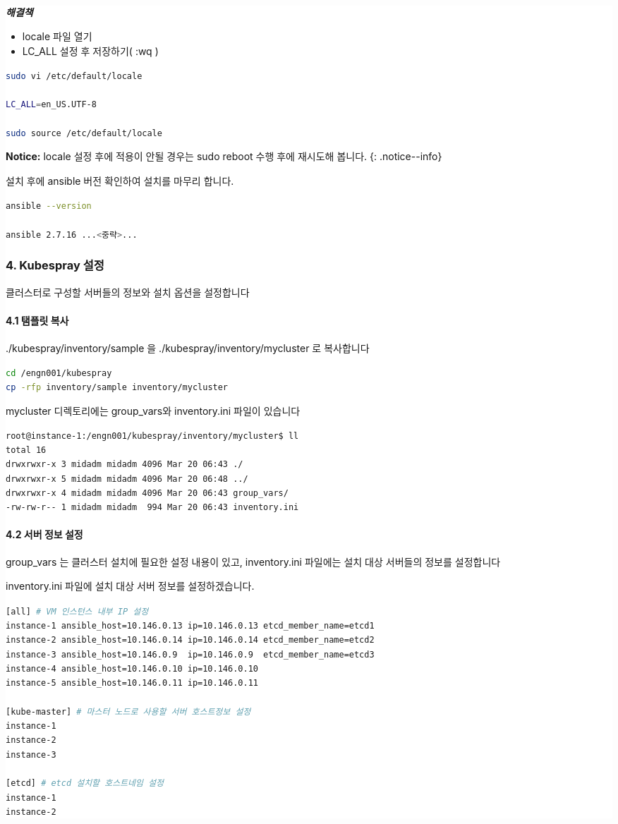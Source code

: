 ***해결책*** <br>

- locale 파일 열기
- LC_ALL 설정 후 저장하기( :wq )

```sh
sudo vi /etc/default/locale

LC_ALL=en_US.UTF-8

sudo source /etc/default/locale
```

**Notice:** locale 설정 후에 적용이 안될 경우는 sudo reboot 수행 후에 
재시도해 봅니다.
{: .notice--info}

설치 후에 ansible 버전 확인하여 설치를 마무리 합니다. <br>

```sh 
ansible --version

ansible 2.7.16 ...<중략>...
```

### 4. Kubespray 설정

클러스터로 구성할 서버들의 정보와 설치 옵션을 설정합니다 <br>

#### 4.1 탬플릿 복사

./kubespray/inventory/sample 을 ./kubespray/inventory/mycluster 로 복사합니다 <br>

```sh 
cd /engn001/kubespray
cp -rfp inventory/sample inventory/mycluster
```

mycluster 디렉토리에는 group_vars와 inventory.ini 파일이 있습니다 <br>

```sh 
root@instance-1:/engn001/kubespray/inventory/mycluster$ ll
total 16
drwxrwxr-x 3 midadm midadm 4096 Mar 20 06:43 ./
drwxrwxr-x 5 midadm midadm 4096 Mar 20 06:48 ../
drwxrwxr-x 4 midadm midadm 4096 Mar 20 06:43 group_vars/
-rw-rw-r-- 1 midadm midadm  994 Mar 20 06:43 inventory.ini
```

#### 4.2 서버 정보 설정

group_vars 는 클러스터 설치에 필요한 설정 내용이 있고, inventory.ini 파일에는 설치 대상 서버들의 정보를 설정합니다 <br>

inventory.ini 파일에 설치 대상 서버 정보를 설정하겠습니다. <br>

```sh 
[all] # VM 인스턴스 내부 IP 설정 
instance-1 ansible_host=10.146.0.13 ip=10.146.0.13 etcd_member_name=etcd1
instance-2 ansible_host=10.146.0.14 ip=10.146.0.14 etcd_member_name=etcd2
instance-3 ansible_host=10.146.0.9  ip=10.146.0.9  etcd_member_name=etcd3
instance-4 ansible_host=10.146.0.10 ip=10.146.0.10
instance-5 ansible_host=10.146.0.11 ip=10.146.0.11

[kube-master] # 마스터 노드로 사용할 서버 호스트정보 설정 
instance-1
instance-2
instance-3

[etcd] # etcd 설치할 호스트네임 설정 
instance-1
instance-2
```
